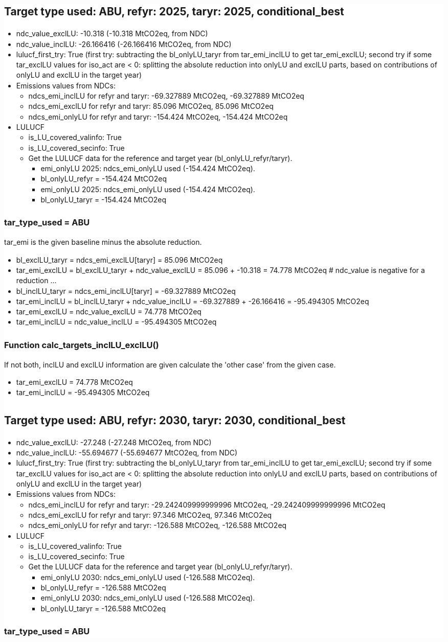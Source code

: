 

## Target type used: ABU, refyr: 2025, taryr: 2025, conditional_best
- ndc_value_exclLU: -10.318 (-10.318 MtCO2eq, from NDC)
- ndc_value_inclLU: -26.166416 (-26.166416 MtCO2eq, from NDC)
- lulucf_first_try: True
(first try: subtracting the bl_onlyLU_taryr from tar_emi_inclLU to get tar_emi_exclLU;
second try if some tar_exclLU values for iso_act are < 0: splitting the absolute reduction into onlyLU and exclLU parts, based on contributions of onlyLU and exclLU in the target year)
- Emissions values from NDCs:
  - ndcs_emi_inclLU for refyr and taryr: -69.327889 MtCO2eq, -69.327889 MtCO2eq
  - ndcs_emi_exclLU for refyr and taryr: 85.096 MtCO2eq, 85.096 MtCO2eq
  - ndcs_emi_onlyLU for refyr and taryr: -154.424 MtCO2eq, -154.424 MtCO2eq
- LULUCF
  - is_LU_covered_valinfo: True
  - is_LU_covered_secinfo: True
  - Get the LULUCF data for the reference and target year (bl_onlyLU_refyr/taryr).
    - emi_onlyLU 2025: ndcs_emi_onlyLU used (-154.424 MtCO2eq).
    - bl_onlyLU_refyr = -154.424 MtCO2eq
    - emi_onlyLU 2025: ndcs_emi_onlyLU used (-154.424 MtCO2eq).
    - bl_onlyLU_taryr = -154.424 MtCO2eq
### tar_type_used = ABU
tar_emi is the given baseline minus the absolute reduction.
- bl_exclLU_taryr = ndcs_emi_exclLU[taryr] = 85.096 MtCO2eq
- tar_emi_exclLU = bl_exclLU_taryr + ndc_value_exclLU = 85.096 + -10.318 = 74.778 MtCO2eq # ndc_value is negative for a reduction ...
- bl_inclLU_taryr = ndcs_emi_inclLU[taryr] = -69.327889 MtCO2eq
- tar_emi_inclLU = bl_inclLU_taryr + ndc_value_inclLU = -69.327889 + -26.166416 = -95.494305 MtCO2eq
- tar_emi_exclLU = ndc_value_exclLU = 74.778 MtCO2eq
- tar_emi_inclLU = ndc_value_inclLU = -95.494305 MtCO2eq
### Function calc_targets_inclLU_exclLU()
If not both, inclLU and exclLU information are given calculate the 'other case' from the given case.
- tar_emi_exclLU = 74.778 MtCO2eq
- tar_emi_inclLU = -95.494305 MtCO2eq



## Target type used: ABU, refyr: 2030, taryr: 2030, conditional_best
- ndc_value_exclLU: -27.248 (-27.248 MtCO2eq, from NDC)
- ndc_value_inclLU: -55.694677 (-55.694677 MtCO2eq, from NDC)
- lulucf_first_try: True
(first try: subtracting the bl_onlyLU_taryr from tar_emi_inclLU to get tar_emi_exclLU;
second try if some tar_exclLU values for iso_act are < 0: splitting the absolute reduction into onlyLU and exclLU parts, based on contributions of onlyLU and exclLU in the target year)
- Emissions values from NDCs:
  - ndcs_emi_inclLU for refyr and taryr: -29.242409999999996 MtCO2eq, -29.242409999999996 MtCO2eq
  - ndcs_emi_exclLU for refyr and taryr: 97.346 MtCO2eq, 97.346 MtCO2eq
  - ndcs_emi_onlyLU for refyr and taryr: -126.588 MtCO2eq, -126.588 MtCO2eq
- LULUCF
  - is_LU_covered_valinfo: True
  - is_LU_covered_secinfo: True
  - Get the LULUCF data for the reference and target year (bl_onlyLU_refyr/taryr).
    - emi_onlyLU 2030: ndcs_emi_onlyLU used (-126.588 MtCO2eq).
    - bl_onlyLU_refyr = -126.588 MtCO2eq
    - emi_onlyLU 2030: ndcs_emi_onlyLU used (-126.588 MtCO2eq).
    - bl_onlyLU_taryr = -126.588 MtCO2eq
### tar_type_used = ABU